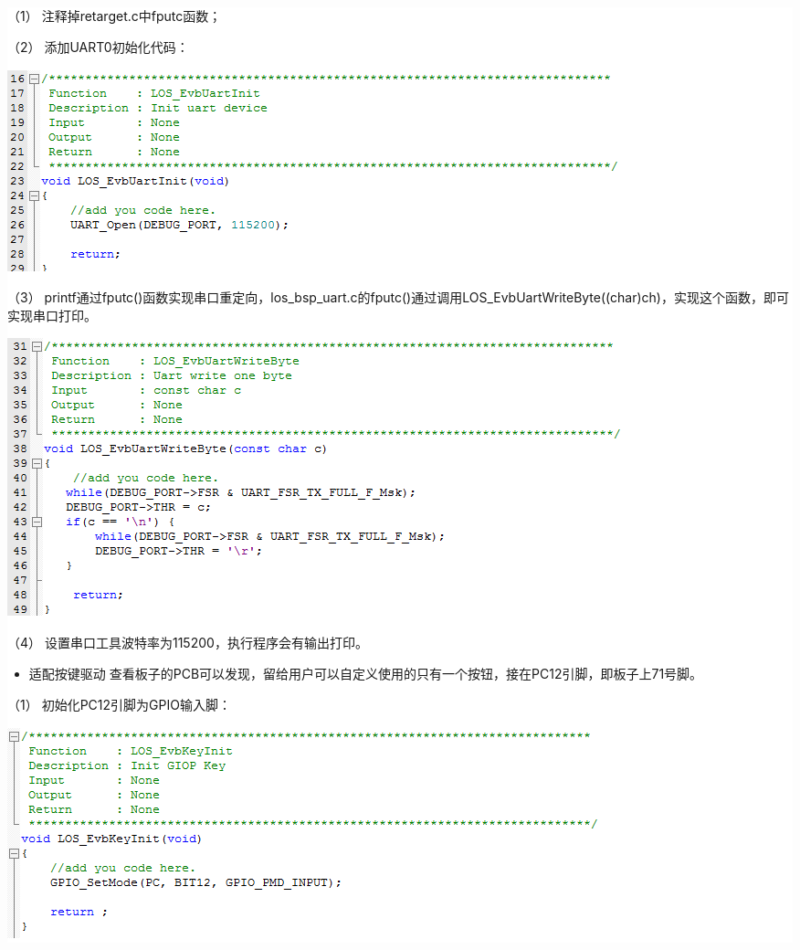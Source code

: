 （1） 注释掉retarget.c中fputc函数；
 
（2） 添加UART0初始化代码：

![](./meta/keil/NANO130KE3BN/uart_init.png)
 
（3） printf通过fputc()函数实现串口重定向，los_bsp_uart.c的fputc()通过调用LOS_EvbUartWriteByte((char)ch)，实现这个函数，即可实现串口打印。

![](./meta/keil/NANO130KE3BN/uart_putc.png)

（4） 设置串口工具波特率为115200，执行程序会有输出打印。

- 适配按键驱动
查看板子的PCB可以发现，留给用户可以自定义使用的只有一个按钮，接在PC12引脚，即板子上71号脚。

（1） 初始化PC12引脚为GPIO输入脚：

![](./meta/keil/NANO130KE3BN/init_key.png)
